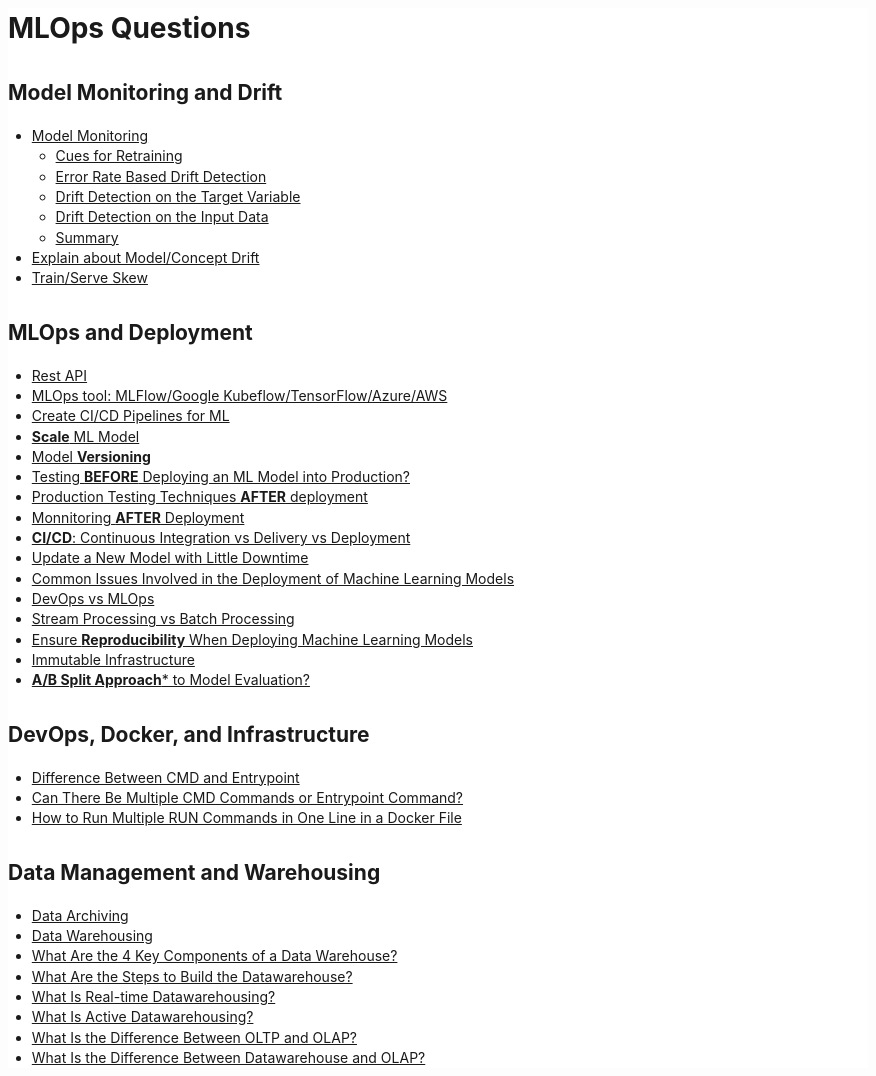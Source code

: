 # MLOps Questions

## Model Monitoring and Drift
- [Model Monitoring](#model-monitoring)
  - [Cues for Retraining](#cues-for-retraining)
  - [Error Rate Based Drift Detection](#error-rate-based-drift-detection)
  - [Drift Detection on the Target Variable](#drift-detection-on-the-target-variable)
  - [Drift Detection on the Input Data](#drift-detection-on-the-input-data)
  - [Summary](#summary)
- [Explain about Model/Concept Drift](#explain-about-model-or-concept-drift)
- [Train/Serve Skew](#train-or-serve-skew)

## MLOps and Deployment
- [Rest API](#rest-api)
- [MLOps tool: MLFlow/Google Kubeflow/TensorFlow/Azure/AWS](#features-of-each-mlops-tool)
- [Create CI/CD Pipelines for ML](#how-to-create-cicd-pipelines-for-machine-learning)
- [**Scale** ML Model](#how-would-you-scale-your-ml-model)
- [Model **Versioning**](#how-to-maintain-model-versioning)
- [Testing **BEFORE** Deploying an ML Model into Production?](#what-types-of-testing-should-be-carried-out-before-deploying-an-ml-model-into-production)
- [Production Testing Techniques **AFTER** deployment](#what-production-testing-techniques-are-there)
- [Monnitoring **AFTER** Deployment](#what-are-the-important-steps-that-need-to-be-taken-care-of-after-deployment)
- [**CI/CD**: Continuous Integration vs Delivery vs Deployment](#whats-the-difference-between-continuous-integration-delivery-and-deployment)
- [Update a New Model with Little Downtime](#how-you-can-update-a-new-model-with-little-downtime)
- [Common Issues Involved in the Deployment of Machine Learning Models](#describe-some-common-issues-involved-in-the-deployment-of-machine-learning-models)
- [DevOps vs MLOps](#how-devops-and-mlops-are-different)
- [Stream Processing vs Batch Processing](#stream-processing-vs-batch-processing)
- [Ensure **Reproducibility** When Deploying Machine Learning Models](#how-can-we-ensure-reproducibility-when-deploying-machine-learning-models)
- [Immutable Infrastructure](#what-is-the-concept-of-immutable-infrastructure)
- [**A/B Split Approach*** to Model Evaluation?](#what-is-your-opinion-on-the-ab-split-approach-to-model-evaluation)

## DevOps, Docker, and Infrastructure
- [Difference Between CMD and Entrypoint](#difference-between-cmd-and-entrypoint)
- [Can There Be Multiple CMD Commands or Entrypoint Command?](#can-there-be-multiple-cmd-commands-or-entrypoint-command)
- [How to Run Multiple RUN Commands in One Line in a Docker File](#how-to-run-multiple-run-commands-in-one-line-in-a-docker-file)

## Data Management and Warehousing
- [Data Archiving](#data-archiving)
- [Data Warehousing](#data-warehousing)
- [What Are the 4 Key Components of a Data Warehouse?](#what-are-the-4-key-components-of-a-data-warehouse)
- [What Are the Steps to Build the Datawarehouse?](#what-are-the-steps-to-build-the-datawarehouse)
- [What Is Real-time Datawarehousing?](#what-is-real-time-datawarehousing)
- [What Is Active Datawarehousing?](#what-is-active-datawarehousing)
- [What Is the Difference Between OLTP and OLAP?](#what-is-the-difference-between-oltp-and-olap)
- [What Is the Difference Between Datawarehouse and OLAP?](#what-is-the-difference-between-datawarehouse-and-olap)
